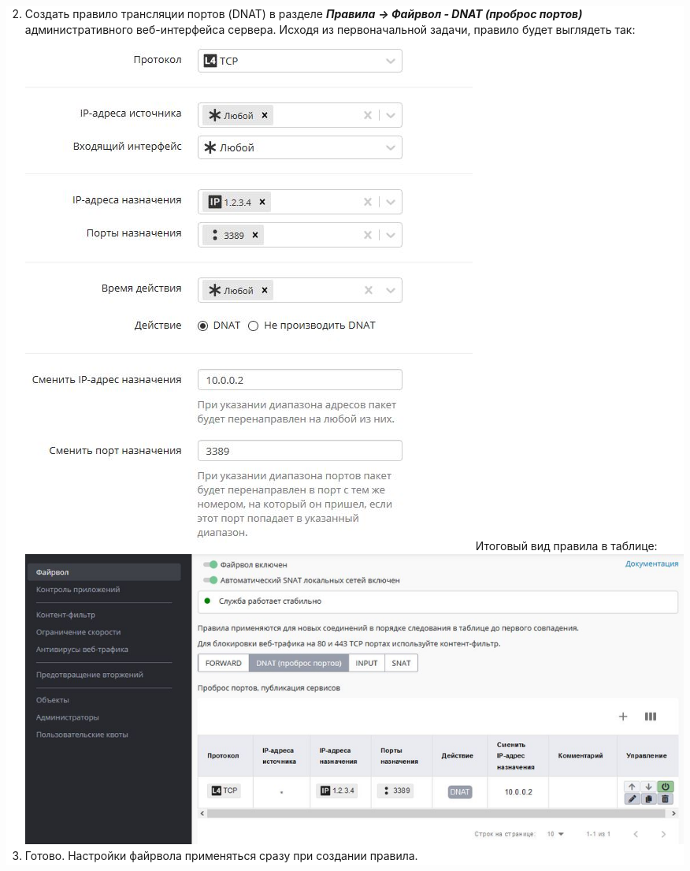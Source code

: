 2. Создать правило трансляции портов \(DNAT\) в разделе _**Правила**_ _**-&gt; Файрвол - DNAT \(проброс портов\)**_ административного веб-интерфейса сервера. Исходя из первоначальной задачи, правило будет выглядеть так: ![](../.gitbook/assets/11239545.jpg) Итоговый вид правила в таблице: ![](../.gitbook/assets/11239548.jpg)
3. Готово. Настройки файрвола применяться сразу при создании правила.
